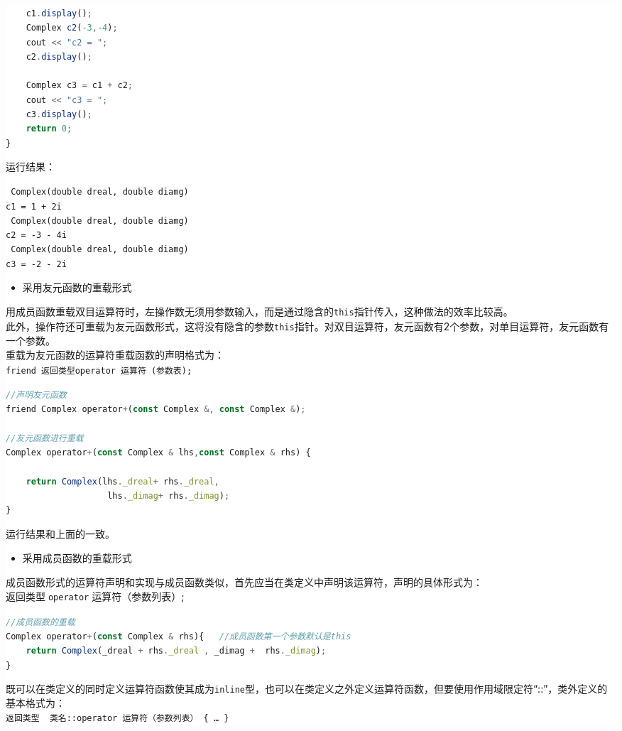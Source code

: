 ```js
    c1.display();
    Complex c2(-3,-4);
    cout << "c2 = ";
    c2.display();

    Complex c3 = c1 + c2;
    cout << "c3 = ";
    c3.display();
    return 0;
}

```
运行结果：
```
 Complex(double dreal, double diamg)
c1 = 1 + 2i
 Complex(double dreal, double diamg)
c2 = -3 - 4i
 Complex(double dreal, double diamg)
c3 = -2 - 2i
```

- 采用友元函数的重载形式

用成员函数重载双目运算符时，左操作数无须用参数输入，而是通过隐含的`this`指针传入，这种做法的效率比较高。      
此外，操作符还可重载为友元函数形式，这将没有隐含的参数`this`指针。对双目运算符，友元函数有2个参数，对单目运算符，友元函数有一个参数。       
重载为友元函数的运算符重载函数的声明格式为：    
`friend 返回类型operator 运算符 (参数表);`

```js
//声明友元函数
friend Complex operator+(const Complex &, const Complex &);

//友元函数进行重载
Complex operator+(const Complex & lhs,const Complex & rhs) {

    return Complex(lhs._dreal+ rhs._dreal,
                    lhs._dimag+ rhs._dimag);
}
```
运行结果和上面的一致。

- 采用成员函数的重载形式

成员函数形式的运算符声明和实现与成员函数类似，首先应当在类定义中声明该运算符，声明的具体形式为：        
返回类型  `operator` 运算符（参数列表）;  
   

```js
//成员函数的重载
Complex operator+(const Complex & rhs){   //成员函数第一个参数默认是this
    return Complex(_dreal + rhs._dreal , _dimag +  rhs._dimag);
}
```
既可以在类定义的同时定义运算符函数使其成为`inline`型，也可以在类定义之外定义运算符函数，但要使用作用域限定符“::”，类外定义的基本格式为：        
`返回类型  类名::operator 运算符（参数列表）
{
…
} ` 
